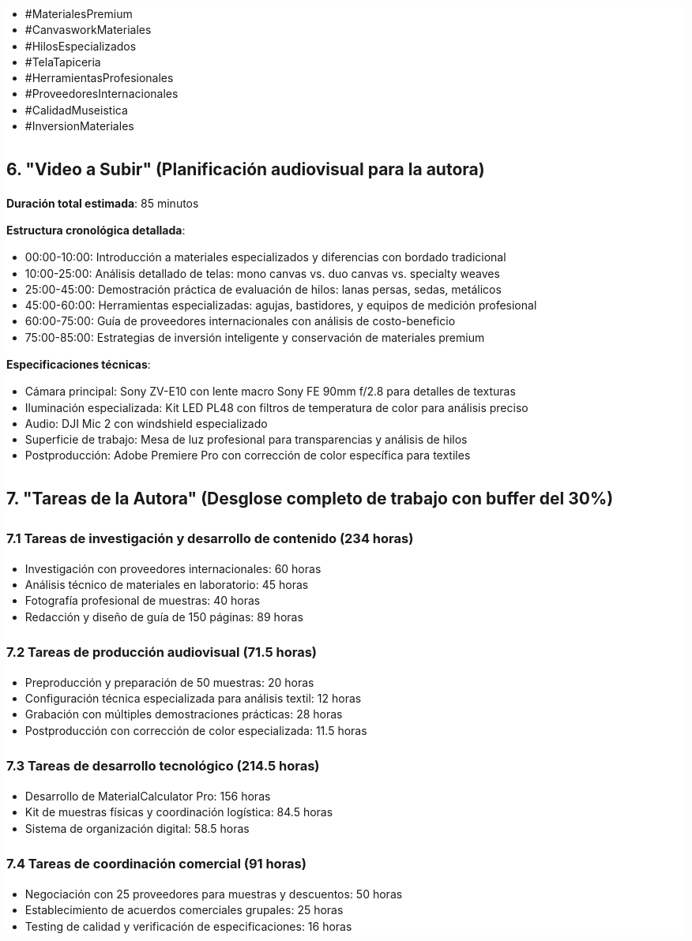 - #MaterialesPremium
- #CanvasworkMateriales
- #HilosEspecializados
- #TelaTapiceria
- #HerramientasProfesionales
- #ProveedoresInternacionales
- #CalidadMuseistica
- #InversionMateriales

## 6. "Video a Subir" (Planificación audiovisual para la autora)

**Duración total estimada**: 85 minutos

**Estructura cronológica detallada**:
- 00:00-10:00: Introducción a materiales especializados y diferencias con bordado tradicional
- 10:00-25:00: Análisis detallado de telas: mono canvas vs. duo canvas vs. specialty weaves
- 25:00-45:00: Demostración práctica de evaluación de hilos: lanas persas, sedas, metálicos
- 45:00-60:00: Herramientas especializadas: agujas, bastidores, y equipos de medición profesional
- 60:00-75:00: Guía de proveedores internacionales con análisis de costo-beneficio
- 75:00-85:00: Estrategias de inversión inteligente y conservación de materiales premium

**Especificaciones técnicas**:
- Cámara principal: Sony ZV-E10 con lente macro Sony FE 90mm f/2.8 para detalles de texturas
- Iluminación especializada: Kit LED PL48 con filtros de temperatura de color para análisis preciso
- Audio: DJI Mic 2 con windshield especializado
- Superficie de trabajo: Mesa de luz profesional para transparencias y análisis de hilos
- Postproducción: Adobe Premiere Pro con corrección de color específica para textiles

## 7. "Tareas de la Autora" (Desglose completo de trabajo con buffer del 30%)

### 7.1 Tareas de investigación y desarrollo de contenido (234 horas)
- Investigación con proveedores internacionales: 60 horas
- Análisis técnico de materiales en laboratorio: 45 horas
- Fotografía profesional de muestras: 40 horas
- Redacción y diseño de guía de 150 páginas: 89 horas

### 7.2 Tareas de producción audiovisual (71.5 horas)
- Preproducción y preparación de 50 muestras: 20 horas
- Configuración técnica especializada para análisis textil: 12 horas
- Grabación con múltiples demostraciones prácticas: 28 horas
- Postproducción con corrección de color especializada: 11.5 horas

### 7.3 Tareas de desarrollo tecnológico (214.5 horas)
- Desarrollo de MaterialCalculator Pro: 156 horas
- Kit de muestras físicas y coordinación logística: 84.5 horas
- Sistema de organización digital: 58.5 horas

### 7.4 Tareas de coordinación comercial (91 horas)
- Negociación con 25 proveedores para muestras y descuentos: 50 horas
- Establecimiento de acuerdos comerciales grupales: 25 horas
- Testing de calidad y verificación de especificaciones: 16 horas
